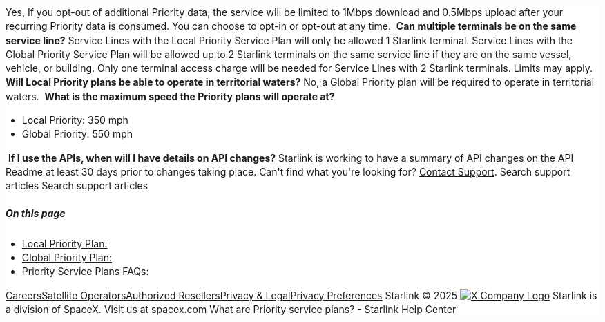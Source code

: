 Yes, If you opt-out of additional Priority data, the service will be limited to 1Mbps download and 0.5Mbps upload after your recurring Priority data is consumed. You can choose to opt-in or opt-out at any time. 
​
**Can multiple terminals be on the same service line?**
Service Lines with the Local Priority Service Plan will only be allowed 1 Starlink terminal. Service Lines with the Global Priority Service Plan will be allowed up to 2 Starlink terminals on the same service line if they are on the same vessel, vehicle, or building. Only one terminal access charge will be needed for Service Lines with 2 Starlink terminals. Limits may apply.
​
**Will Local Priority plans be able to operate in territorial waters?**
No, a Global Priority plan will be required to operate in territorial waters.
​
**What is the maximum speed the Priority plans will operate at?**
  * Local Priority: 350 mph
  * Global Priority: 550 mph


​
**If I use the APIs, when will I have details on API changes?**
Starlink is working to have a summary of API changes on the API Readme at least 30 days prior to changes taking place.
Can't find what you're looking for? [Contact Support](https://www.starlink.com/support/article/</support/tickets?sourceType=web_article_help_center&sourceValue=1124df77-fdec-91e7-bed9-ba489cffda25>).
Search support articles
Search support articles
##### On this page
  * [Local Priority Plan:](https://www.starlink.com/support/article/<#local-priority-plan>)
  * [Global Priority Plan:](https://www.starlink.com/support/article/<#global-priority-plan>)
  * [Priority Service Plans FAQs:](https://www.starlink.com/support/article/<#priority-service-plans-faqs>)


[Careers](https://www.starlink.com/support/article/<https:/www.spacex.com/careers>)[Satellite Operators](https://www.starlink.com/support/article/<https:/starlink.com/satellite-operators>)[Authorized Resellers](https://www.starlink.com/support/article/<https:/starlink.com/resellers>)[Privacy & Legal](https://www.starlink.com/support/article/<https:/starlink.com/legal>)[Privacy Preferences](https://www.starlink.com/support/article/<>)
Starlink © 2025
[![X Company Logo](https://www.starlink.com/assets/images/icons/x-logo.svg)](https://www.starlink.com/support/article/<https:/twitter.com/Starlink>)
Starlink is a division of SpaceX. Visit us at [spacex.com](https://www.starlink.com/support/article/<https:/www.spacex.com/>)
What are Priority service plans? - Starlink Help Center
